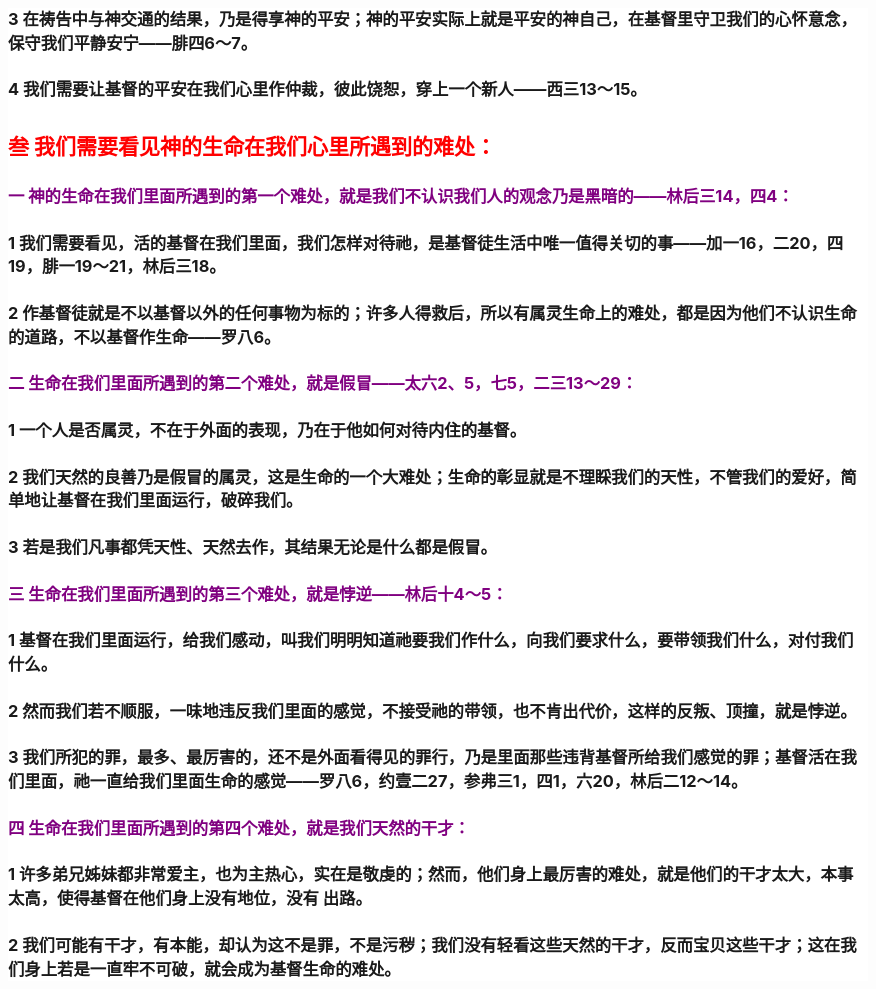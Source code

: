 ### 3   在祷告中与神交通的结果，乃是得享神的平安；神的平安实际上就是平安的神自己，在基督里守卫我们的心怀意念，保守我们平静安宁——腓四6～7。

### 4   我们需要让基督的平安在我们心里作仲裁，彼此饶恕，穿上一个新人——西三13～15。

## <font color=red>叁   我们需要看见神的生命在我们心里所遇到的难处：</font>

### <font color=purple>一   神的生命在我们里面所遇到的第一个难处，就是我们不认识我们人的观念乃是黑暗的——林后三14，四4：</font>

### 1   我们需要看见，活的基督在我们里面，我们怎样对待祂，是基督徒生活中唯一值得关切的事——加一16，二20，四19，腓一19～21，林后三18。

### 2   作基督徒就是不以基督以外的任何事物为标的；许多人得救后，所以有属灵生命上的难处，都是因为他们不认识生命的道路，不以基督作生命——罗八6。

### <font color=purple>二   生命在我们里面所遇到的第二个难处，就是假冒——太六2、5，七5，二三13～29：</font>

### 1   一个人是否属灵，不在于外面的表现，乃在于他如何对待内住的基督。

### 2   我们天然的良善乃是假冒的属灵，这是生命的一个大难处；生命的彰显就是不理睬我们的天性，不管我们的爱好，简单地让基督在我们里面运行，破碎我们。

### 3   若是我们凡事都凭天性、天然去作，其结果无论是什么都是假冒。

### <font color=purple>三   生命在我们里面所遇到的第三个难处，就是悖逆——林后十4～5：</font>

### 1   基督在我们里面运行，给我们感动，叫我们明明知道祂要我们作什么，向我们要求什么，要带领我们什么，对付我们什么。

### 2   然而我们若不顺服，一味地违反我们里面的感觉，不接受祂的带领，也不肯出代价，这样的反叛、顶撞，就是悖逆。

### 3   我们所犯的罪，最多、最厉害的，还不是外面看得见的罪行，乃是里面那些违背基督所给我们感觉的罪；基督活在我们里面，祂一直给我们里面生命的感觉——罗八6，约壹二27，参弗三1，四1，六20，林后二12～14。

### <font color=purple>四   生命在我们里面所遇到的第四个难处，就是我们天然的干才：</font>

### 1   许多弟兄姊妹都非常爱主，也为主热心，实在是敬虔的；然而，他们身上最厉害的难处，就是他们的干才太大，本事太高，使得基督在他们身上没有地位，没有 出路。

### 2   我们可能有干才，有本能，却认为这不是罪，不是污秽；我们没有轻看这些天然的干才，反而宝贝这些干才；这在我们身上若是一直牢不可破，就会成为基督生命的难处。
